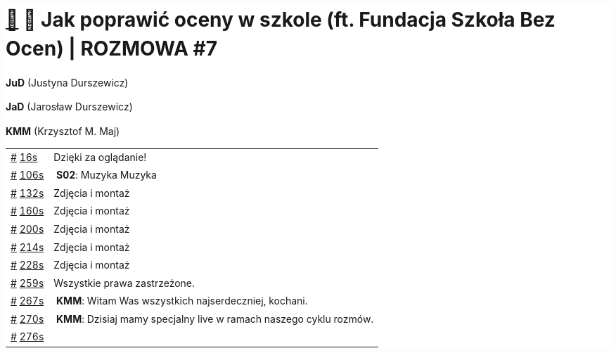 # [🔗](https://www.youtube.com/watch?v=XyJM6NPNoNw) 🔴 Jak poprawić oceny w szkole (ft. Fundacja Szkoła Bez Ocen) | ROZMOWA #7

**JuD** (Justyna Durszewicz)

**JaD** (Jarosław Durszewicz)

**KMM** (Krzysztof M. Maj)

<table>
    <tr id="t16">
        <td><a href="#t16">#</a>&nbsp;<a href="https://www.youtube.com/watch?v=XyJM6NPNoNw&t=16">16s</a></td>
        <td>Dzięki za oglądanie!</td>
    </tr>
    <tr id="t106" label="Logorea S02">
        <td><a href="#t106">#</a>&nbsp;<a href="https://www.youtube.com/watch?v=XyJM6NPNoNw&t=106">106s</a></td>
        <td>&nbsp;<b>S02</b>: Muzyka Muzyka</td>
    </tr>
    <tr id="t132">
        <td><a href="#t132">#</a>&nbsp;<a href="https://www.youtube.com/watch?v=XyJM6NPNoNw&t=132">132s</a></td>
        <td>Zdjęcia i montaż</td>
    </tr>
    <tr id="t160">
        <td><a href="#t160">#</a>&nbsp;<a href="https://www.youtube.com/watch?v=XyJM6NPNoNw&t=160">160s</a></td>
        <td>Zdjęcia i montaż</td>
    </tr>
    <tr id="t200">
        <td><a href="#t200">#</a>&nbsp;<a href="https://www.youtube.com/watch?v=XyJM6NPNoNw&t=200">200s</a></td>
        <td>Zdjęcia i montaż</td>
    </tr>
    <tr id="t214">
        <td><a href="#t214">#</a>&nbsp;<a href="https://www.youtube.com/watch?v=XyJM6NPNoNw&t=214">214s</a></td>
        <td>Zdjęcia i montaż</td>
    </tr>
    <tr id="t228">
        <td><a href="#t228">#</a>&nbsp;<a href="https://www.youtube.com/watch?v=XyJM6NPNoNw&t=228">228s</a></td>
        <td>Zdjęcia i montaż</td>
    </tr>
    <tr id="t259">
        <td><a href="#t259">#</a>&nbsp;<a href="https://www.youtube.com/watch?v=XyJM6NPNoNw&t=259">259s</a></td>
        <td>Wszystkie prawa zastrzeżone.</td>
    </tr>
    <tr id="t267" label="Logorea S04">
        <td><a href="#t267">#</a>&nbsp;<a href="https://www.youtube.com/watch?v=XyJM6NPNoNw&t=267">267s</a></td>
        <td>&nbsp;<b>KMM</b>: Witam Was wszystkich najserdeczniej, kochani.</td>
    </tr>
    <tr id="t270" label="Logorea S04">
        <td><a href="#t270">#</a>&nbsp;<a href="https://www.youtube.com/watch?v=XyJM6NPNoNw&t=270">270s</a></td>
        <td>&nbsp;<b>KMM</b>: Dzisiaj mamy specjalny live w ramach naszego cyklu rozmów.</td>
    </tr>
    <tr id="t276" label="Logorea S04">
        <td><a href="#t276">#</a>&nbsp;<a href="https://www.youtube.com/watch?v=XyJM6NPNoNw&t=276">276s</a></td>